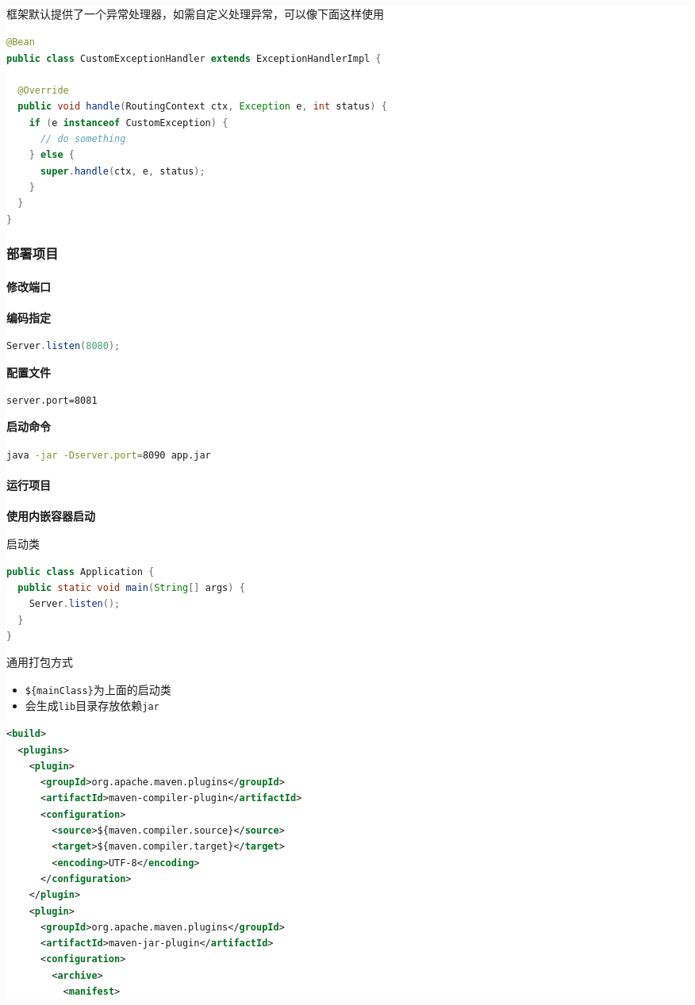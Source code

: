 框架默认提供了一个异常处理器，如需自定义处理异常，可以像下面这样使用

```java
@Bean
public class CustomExceptionHandler extends ExceptionHandlerImpl {

  @Override
  public void handle(RoutingContext ctx, Exception e, int status) {
    if (e instanceof CustomException) {
      // do something
    } else {
      super.handle(ctx, e, status);
    }
  }
}
```

### 部署项目

#### 修改端口

**编码指定**
```java
Server.listen(8080);
```
**配置文件**
```properties
server.port=8081
```
**启动命令**
```bash
java -jar -Dserver.port=8090 app.jar
```

#### 运行项目

**使用内嵌容器启动**

启动类
```java
public class Application {
  public static void main(String[] args) {
    Server.listen();
  }
}
```
通用打包方式
- `${mainClass}`为上面的启动类
- 会生成`lib`目录存放依赖`jar`
```xml
<build>
  <plugins>
    <plugin>
      <groupId>org.apache.maven.plugins</groupId>
      <artifactId>maven-compiler-plugin</artifactId>
      <configuration>
        <source>${maven.compiler.source}</source>
        <target>${maven.compiler.target}</target>
        <encoding>UTF-8</encoding>
      </configuration>
    </plugin>
    <plugin>
      <groupId>org.apache.maven.plugins</groupId>
      <artifactId>maven-jar-plugin</artifactId>
      <configuration>
        <archive>
          <manifest>
```